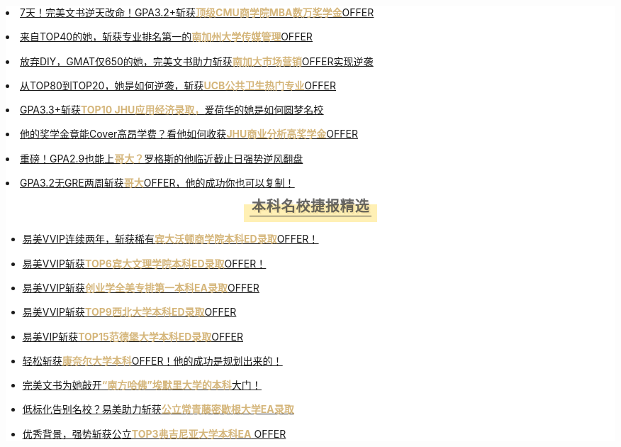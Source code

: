 <li><u><a href="/articles/cases_383.html">7天！完美文书逆天改命！GPA3.2+斩获<span style="color: #d5b67b;"><b>顶级CMU商学院MBA数万奖学金</b></span>OFFER</a></u></li>
<p></p>
<li><u><a href="/articles/cases_374.html">来自TOP40的她，斩获专业排名第一的<span style="color: #d5b67b;"><b>南加州大学传媒管理</b></span>OFFER</a></u></li>
<p></p>
<li><u><a href="/articles/cases_218.html">放弃DIY，GMAT仅650的她，完美文书助力斩获<span style="color: #d5b67b;"><b>南加大市场营销</b></span>OFFER实现逆袭</a></u></li>
<p></p>
<li><u><a href="/articles/cases_274.html">从TOP80到TOP20，她是如何逆袭，斩获<span style="color: #d5b67b;"><b>UCB公共卫生热门专业</b></span>OFFER</a></u></li>
<p></p>
<li><u><a href="/articles/cases_386.html">GPA3.3+斩获<span style="color: #d5b67b;"><b>TOP10 JHU应用经济录取，</b></span>爱荷华的她是如何圆梦名校</a></u></li>
<p></p>
<li><u><a href="/articles/cases_211.html">他的奖学金竟能Cover高昂学费？看他如何收获<span style="color: #d5b67b;"><b>JHU商业分析高奖学金</b></span>OFFER</a></u></li>
<p></p>
<li><u><a href="/articles/cases_432.html">重磅！GPA2.9也能上<span style="color: #d5b67b;"><b>哥大？</b></span>罗格斯的他临近截止日强势逆风翻盘</a></u></li>
<p></p>
<li><u><a href="/articles/cases_347.html">GPA3.2无GRE两周斩获<span style="color: #d5b67b;"><b>哥大</b></span>OFFER，他的成功你也可以复制！</a></u></li>
</ul>
<p></p>
<section style="text-align: center;margin: 20px 0% 10px;box-sizing: border-box;" >
<section style="display: inline-block;min-width: 10%;max-width: 100%;vertical-align: top;padding: 0px 8px 8px;background-color: rgba(255, 205, 10, 0.3);box-sizing: border-box;">
<section style="margin: -10px 0% 0px;box-sizing: border-box;" >
<section style="padding: 3px;display: inline-block;border-bottom: 1px solid rgb(62, 62, 62);line-height: 1;letter-spacing: 0.8px;font-size: 20px;color: rgba(62, 62, 62, 0.79);text-shadow: rgba(213, 182, 123, 0.24) 2px 2px;box-sizing: border-box;">
<p style="margin: 0px;padding: 0px;box-sizing: border-box;"><strong style="box-sizing: border-box;">本科名校捷报精选</strong></p>
</section></section></section></section>
<p></p>
<ul>
<li><u><a href="/articles/cases_37.html">易美VVIP连续两年，斩获稀有<span style="color: #d5b67b;"><b>宾大沃顿商学院本科ED录取</b></span>OFFER！</a></u></li>
<p></p>
<li><u><a href="/articles/cases_39.html">易美VVIP斩获<span style="color: #d5b67b;"><b>TOP6宾大文理学院本科ED录取</b></span>OFFER！</a></u></li>
<p></p>
<li><u><a href="/articles/cases_222.html">易美VVIP斩获<span style="color: #d5b67b;"><b>创业学全美专排第一本科EA录取</b></span>OFFER</a></u></li>
<p></p>
<li><u><a href="/articles/cases_205.html">易美VVIP斩获<span style="color: #d5b67b;"><b>TOP9西北大学本科ED录取</b></span>OFFER</a></u></li>
<p></p>
<li><u><a href="/articles/cases_206.html">易美VIP斩获<span style="color: #d5b67b;"><b>TOP15范德堡大学本科ED录取</b></span>OFFER</a></u></li>
<p></p>
<li><u><a href="/articles/cases_204.html">轻松斩获<span style="color: #d5b67b;"><b>康奈尔大学本科</b></span>OFFER！他的成功是规划出来的！</a></u></li>
<p></p>
<li><u><a href="/articles/cases_203.html">完美文书为她敲开<span style="color: #d5b67b;"><b>“南方哈佛”埃默里大学的本科</b></span>大门！</a></u></li>
<p></p>
<li><u><a href="/articles/cases_270.html">低标化告别名校？易美助力斩获<span style="color: #d5b67b;"><b>公立常青藤密歇根大学EA录取</b></span></a></u></li>
<p></p>
<li><u><a href="/articles/cases_278.html">优秀背景，强势斩获公立<span style="color: #d5b67b;"><b>TOP3弗吉尼亚大学本科EA</b></span> OFFER</a></u></li>
<p></p>